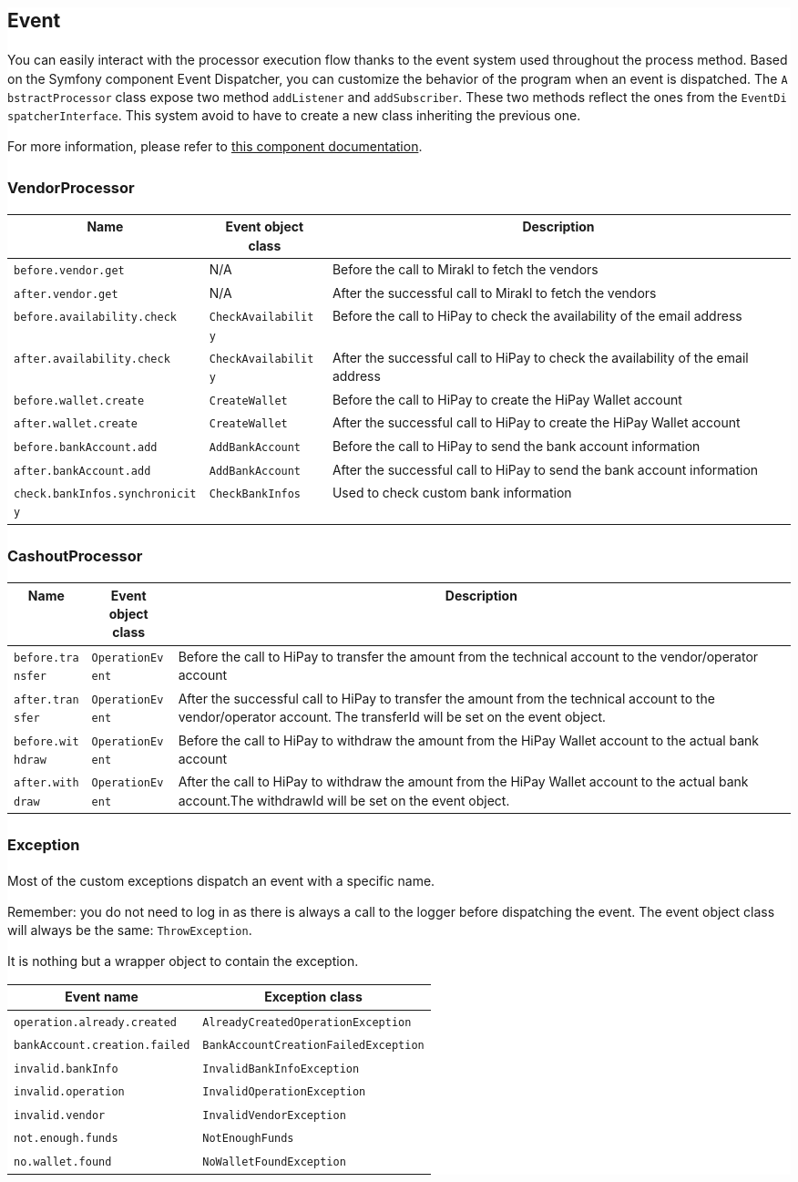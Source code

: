 ## Event

You can easily interact with the processor execution flow thanks to the event system used throughout the process method. Based on the Symfony component Event Dispatcher, you can customize the behavior of the program when an event is dispatched.  The `AbstractProcessor` class expose two method `addListener` and `addSubscriber`. These two methods reflect the ones from the `EventDispatcherInterface`. This system avoid to have to create a new class inheriting the previous one.

For more information, please refer to [this component documentation](http://symfony.com/doc/current/components/event_dispatcher/).

### VendorProcessor

| Name | Event object class | Description |
| --- | --- | --- |
| `before.vendor.get` | N/A | Before the call to Mirakl to fetch the vendors |
| `after.vendor.get` | N/A | After the successful call to Mirakl to fetch the vendors |
| `before.availability.check` | `CheckAvailability` | Before the call to HiPay to check the availability of the email address |
| `after.availability.check` | `CheckAvailability` | After the successful call to HiPay to check the availability of the email address |
| `before.wallet.create` | `CreateWallet` | Before the call to HiPay to create the HiPay Wallet account |
| `after.wallet.create` | `CreateWallet` | After the successful call to HiPay to create the HiPay Wallet account |
| `before.bankAccount.add` | `AddBankAccount` | Before the call to HiPay to send the bank account information |
| `after.bankAccount.add` | `AddBankAccount` | After the successful call to HiPay to send the bank account information |
| `check.bankInfos.synchronicity` | `CheckBankInfos` | Used to check custom bank information |

### CashoutProcessor

| Name | Event object class | Description |
| --- | --- | --- |
| `before.transfer` | `OperationEvent` | Before the call to HiPay to transfer the amount from the technical account to the vendor/operator account |
| `after.transfer` | `OperationEvent` | After the successful call to HiPay to transfer the amount from the technical account to the vendor/operator account. The transferId will be set on the event object. |
| `before.withdraw` | `OperationEvent` | Before the call to HiPay to withdraw the amount from the HiPay Wallet account to the actual bank account |
| `after.withdraw` | `OperationEvent` | After the call to HiPay to withdraw the amount from the HiPay Wallet account to the actual bank account.The withdrawId will be set on the event object. |                                                                                                                

### Exception

Most of the custom exceptions dispatch an event with a specific name.

Remember: you do not need to log in as there is always a call to the logger before dispatching the event. The event object class will always be the same: `ThrowException`.

It is nothing but a wrapper object to contain the exception.

|  Event name                       |Exception class                      |
|-----------------------------------|-------------------------------------|
|  `operation.already.created`      |`AlreadyCreatedOperationException`   |
|  `bankAccount.creation.failed`    |`BankAccountCreationFailedException` |
|  `invalid.bankInfo`               |`InvalidBankInfoException`           |
|  `invalid.operation`              |`InvalidOperationException`          |
|  `invalid.vendor`                 |`InvalidVendorException`             |
|  `not.enough.funds`               |`NotEnoughFunds`                     |
|  `no.wallet.found`                |`NoWalletFoundException`             |